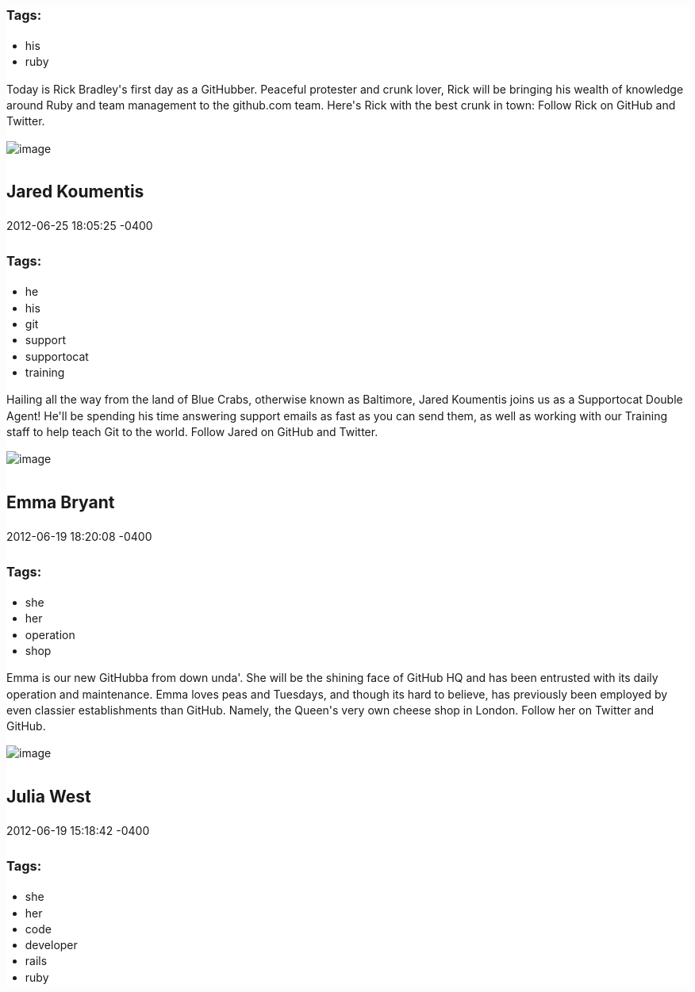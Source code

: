 ### Tags:
* his
* ruby

Today is Rick Bradley's first day as a GitHubber. Peaceful protester and crunk lover, Rick will be bringing his wealth of knowledge around Ruby and team management to the github.com team. Here's Rick with the best crunk in town:    Follow Rick on GitHub and Twitter.

![image](https://a248.e.akamai.net/camo.github.com/b879f7c38360aead36dffd20de53b1e8a4e3b8f7/687474703a2f2f61342e65632d696d616765732e6d79737061636563646e2e636f6d2f696d6167657330322f3135312f31326166633133343230633034373136613735633736306362653133383538362f6c2e6a7067)
## Jared Koumentis
2012-06-25 18:05:25 -0400

### Tags:
* he
* his
* git
* support
* supportocat
* training

Hailing all the way from the land of Blue Crabs, otherwise known as Baltimore, Jared Koumentis joins us as a Supportocat Double Agent! He'll be spending his time answering support emails as fast as you can send them, as well as working with our Training staff to help teach Git to the world.     Follow Jared on GitHub and Twitter.

![image](https://a248.e.akamai.net/camo.github.com/90e37d8be0eb4c197f3f123d0ff862b0e57cb5e8/68747470733a2f2f696d672e736b697463682e636f6d2f32303132303632352d6e75687370627072646838796667326b616533703539726674772e6a7067)
## Emma Bryant
2012-06-19 18:20:08 -0400

### Tags:
* she
* her
* operation
* shop

Emma is our new GitHubba from down unda'. She will be the shining face of GitHub HQ and has been entrusted with its daily operation and maintenance. Emma loves peas and Tuesdays, and though its hard to believe, has previously been employed by even classier establishments than GitHub. Namely, the Queen's very own cheese shop in London.     Follow her on Twitter and GitHub.

![image](https://a248.e.akamai.net/camo.github.com/1e44ff1daa8db08b60f282efe53b7d04405452ea/687474703a2f2f662e636c2e6c792f6974656d732f327232713347326c3330324d307833473137324c2f53637265656e25323053686f74253230323031322d30362d31392532306174253230322e35372e3337253230504d2e706e67)
## Julia West
2012-06-19 15:18:42 -0400

### Tags:
* she
* her
* code
* developer
* rails
* ruby
